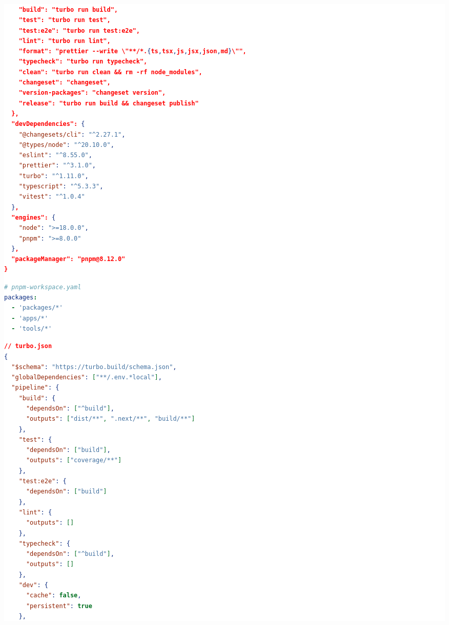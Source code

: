 ```json
    "build": "turbo run build",
    "test": "turbo run test",
    "test:e2e": "turbo run test:e2e",
    "lint": "turbo run lint",
    "format": "prettier --write \"**/*.{ts,tsx,js,jsx,json,md}\"",
    "typecheck": "turbo run typecheck",
    "clean": "turbo run clean && rm -rf node_modules",
    "changeset": "changeset",
    "version-packages": "changeset version",
    "release": "turbo run build && changeset publish"
  },
  "devDependencies": {
    "@changesets/cli": "^2.27.1",
    "@types/node": "^20.10.0",
    "eslint": "^8.55.0",
    "prettier": "^3.1.0",
    "turbo": "^1.11.0",
    "typescript": "^5.3.3",
    "vitest": "^1.0.4"
  },
  "engines": {
    "node": ">=18.0.0",
    "pnpm": ">=8.0.0"
  },
  "packageManager": "pnpm@8.12.0"
}
```

```yaml
# pnpm-workspace.yaml
packages:
  - 'packages/*'
  - 'apps/*'
  - 'tools/*'
```

```json
// turbo.json
{
  "$schema": "https://turbo.build/schema.json",
  "globalDependencies": ["**/.env.*local"],
  "pipeline": {
    "build": {
      "dependsOn": ["^build"],
      "outputs": ["dist/**", ".next/**", "build/**"]
    },
    "test": {
      "dependsOn": ["build"],
      "outputs": ["coverage/**"]
    },
    "test:e2e": {
      "dependsOn": ["build"]
    },
    "lint": {
      "outputs": []
    },
    "typecheck": {
      "dependsOn": ["^build"],
      "outputs": []
    },
    "dev": {
      "cache": false,
      "persistent": true
    },
```